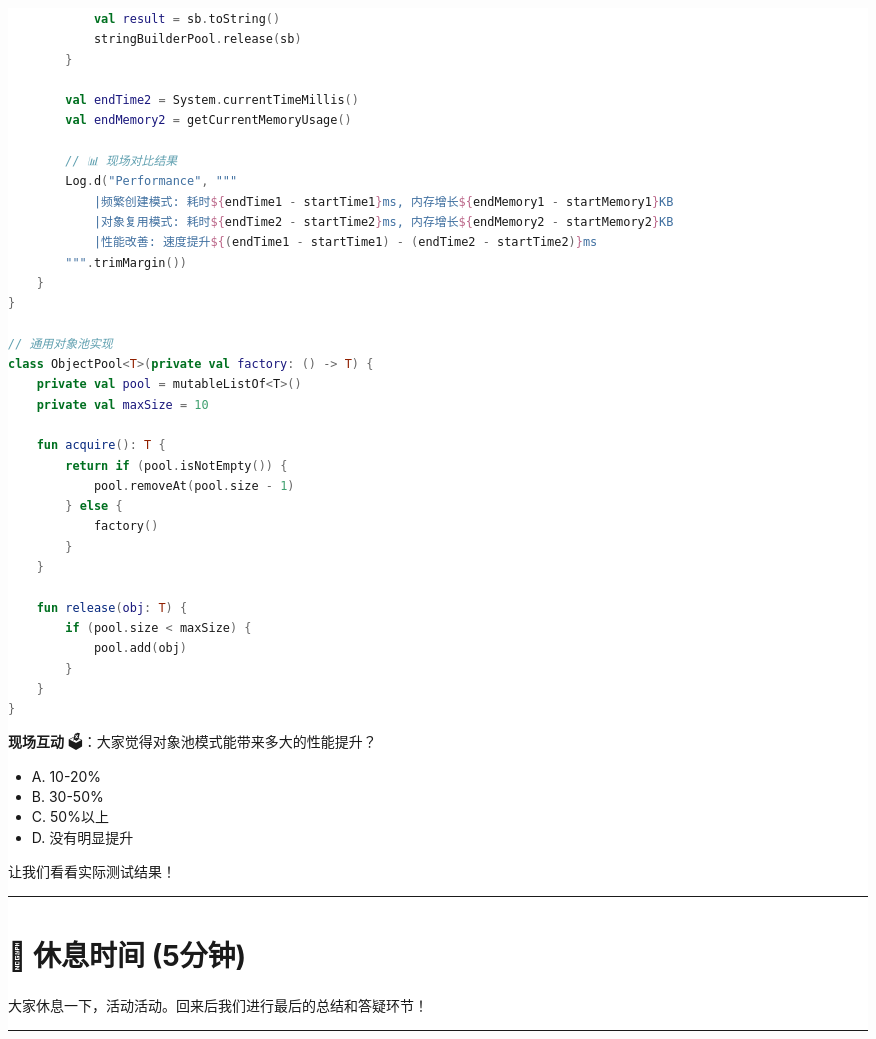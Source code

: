 ```kotlin
            val result = sb.toString()
            stringBuilderPool.release(sb)
        }
        
        val endTime2 = System.currentTimeMillis()
        val endMemory2 = getCurrentMemoryUsage()
        
        // 📊 现场对比结果
        Log.d("Performance", """
            |频繁创建模式: 耗时${endTime1 - startTime1}ms, 内存增长${endMemory1 - startMemory1}KB
            |对象复用模式: 耗时${endTime2 - startTime2}ms, 内存增长${endMemory2 - startMemory2}KB
            |性能改善: 速度提升${(endTime1 - startTime1) - (endTime2 - startTime2)}ms
        """.trimMargin())
    }
}

// 通用对象池实现
class ObjectPool<T>(private val factory: () -> T) {
    private val pool = mutableListOf<T>()
    private val maxSize = 10
    
    fun acquire(): T {
        return if (pool.isNotEmpty()) {
            pool.removeAt(pool.size - 1)
        } else {
            factory()
        }
    }
    
    fun release(obj: T) {
        if (pool.size < maxSize) {
            pool.add(obj)
        }
    }
}
```

**现场互动** 🗳️：大家觉得对象池模式能带来多大的性能提升？
- A. 10-20%
- B. 30-50%  
- C. 50%以上
- D. 没有明显提升

让我们看看实际测试结果！

---

# 🎤 休息时间 (5分钟)

大家休息一下，活动活动。回来后我们进行最后的总结和答疑环节！

---
